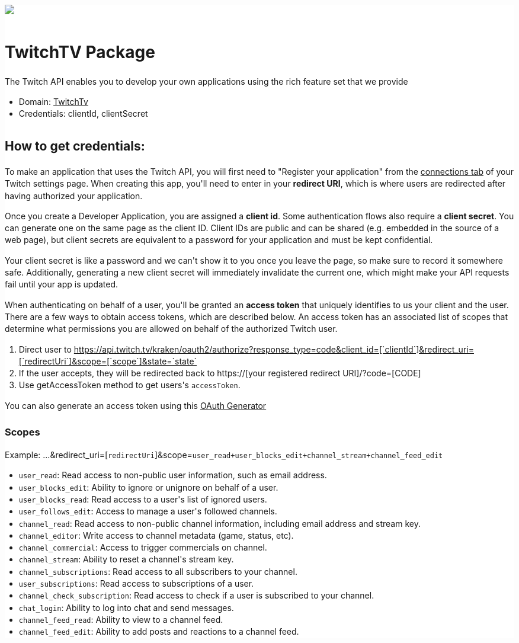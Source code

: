 [![](https://scdn.rapidapi.com/RapidAPI_banner.png)](https://rapidapi.com/package/TwitchTV/functions?utm_source=RapidAPIGitHub_TwitchTVFunctions&utm_medium=button&utm_content=RapidAPI_GitHub)

# TwitchTV Package
The Twitch API enables you to develop your own applications using the rich feature set that we provide
* Domain: [TwitchTv](http://twitch.tv)
* Credentials: clientId, clientSecret

## How to get credentials:
To make an application that uses the Twitch API, you will first need to "Register your application" from the [connections tab](https://www.twitch.tv/settings/connections) of your Twitch settings page. When creating this app, you'll need to enter in your **redirect URI**, which is where users are redirected after having authorized your application.

Once you create a Developer Application, you are assigned a **client id**. Some authentication flows also require a **client secret**. You can generate one on the same page as the client ID. Client IDs are public and can be shared (e.g. embedded in the source of a web page), but client secrets are equivalent to a password for your application and must be kept confidential.

Your client secret is like a password and we can't show it to you once you leave the page, so make sure to record it somewhere safe. Additionally, generating a new client secret will immediately invalidate the current one, which might make your API requests fail until your app is updated.

When authenticating on behalf of a user, you'll be granted an **access token** that uniquely identifies to us your client and the user. There are a few ways to obtain access tokens, which are described below. An access token has an associated list of scopes that determine what permissions you are allowed on behalf of the authorized Twitch user.

1. Direct user to https://api.twitch.tv/kraken/oauth2/authorize?response_type=code&client_id=[`clientId`]&redirect_uri=[`redirectUri`]&scope=[`scope`]&state=`state`
2. If the user accepts, they will be redirected back to https://[your registered redirect URI]/?code=[CODE]
3. Use getAccessToken method to get users's `accessToken`.

You can also generate an access token using this [OAuth Generator](https://rapidoauth.com/twitch)

### Scopes

Example: ...&redirect_uri=[`redirectUri`]&scope=`user_read+user_blocks_edit+channel_stream+channel_feed_edit`

+ `user_read`: Read access to non-public user information, such as email address.
+ `user_blocks_edit`: Ability to ignore or unignore on behalf of a user.
+ `user_blocks_read`: Read access to a user's list of ignored users.
+ `user_follows_edit`: Access to manage a user's followed channels.
+ `channel_read`: Read access to non-public channel information, including email address and stream key.
+ `channel_editor`: Write access to channel metadata (game, status, etc).
+ `channel_commercial`: Access to trigger commercials on channel.
+ `channel_stream`: Ability to reset a channel's stream key.
+ `channel_subscriptions`: Read access to all subscribers to your channel.
+ `user_subscriptions`: Read access to subscriptions of a user.
+ `channel_check_subscription`: Read access to check if a user is subscribed to your channel.
+ `chat_login`: Ability to log into chat and send messages.
+ `channel_feed_read`: Ability to view to a channel feed.
+ `channel_feed_edit`: Ability to add posts and reactions to a channel feed.

